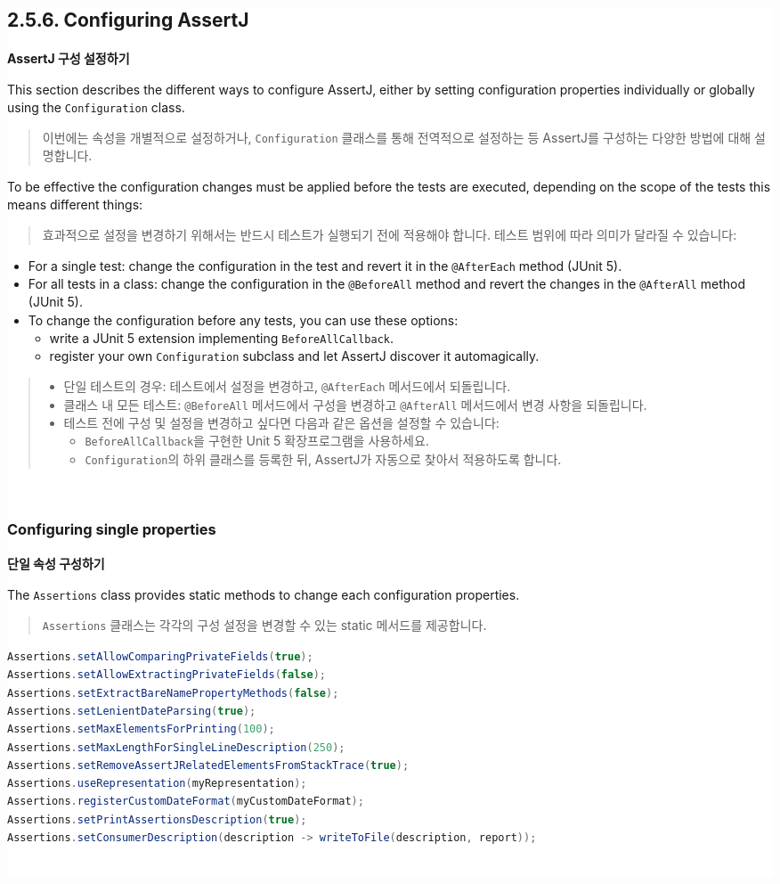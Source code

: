 ## 2.5.6. Configuring AssertJ

**AssertJ 구성 설정하기**

This section describes the different ways to configure AssertJ,
either by setting configuration properties individually or globally using the `Configuration` class.

> 이번에는 속성을 개별적으로 설정하거나, `Configuration` 클래스를 통해 전역적으로 설정하는 등 AssertJ를 구성하는 다양한 방법에 대해 설명합니다.

To be effective the configuration changes must be applied before the tests are executed,
depending on the scope of the tests this means different things:

> 효과적으로 설정을 변경하기 위해서는 반드시 테스트가 실행되기 전에 적용해야 합니다.
> 테스트 범위에 따라 의미가 달라질 수 있습니다:

- For a single test: change the configuration in the test
and revert it in the `@AfterEach` method (JUnit 5).
- For all tests in a class: change the configuration in the `@BeforeAll` method
and revert the changes in the `@AfterAll` method (JUnit 5).
- To change the configuration before any tests, you can use these options:
  - write a JUnit 5 extension implementing `BeforeAllCallback`.
  - register your own `Configuration` subclass and let AssertJ discover it automagically.

> - 단일 테스트의 경우: 테스트에서 설정을 변경하고, `@AfterEach` 메서드에서 되돌립니다.
> - 클래스 내 모든 테스트: `@BeforeAll` 메서드에서 구성을 변경하고 `@AfterAll` 메서드에서 변경 사항을 되돌립니다.
> - 테스트 전에 구성 및 설정을 변경하고 싶다면 다음과 같은 옵션을 설정할 수 있습니다:
>   - `BeforeAllCallback`을 구현한 Unit 5 확장프로그램을 사용하세요.
>   - `Configuration`의 하위 클래스를 등록한 뒤, AssertJ가 자동으로 찾아서 적용하도록 합니다.

<br/>

### Configuring single properties

**단일 속성 구성하기**

The `Assertions` class provides static methods to change each configuration properties.

> `Assertions` 클래스는 각각의 구성 설정을 변경할 수 있는 static 메서드를 제공합니다.

``` java
Assertions.setAllowComparingPrivateFields(true);
Assertions.setAllowExtractingPrivateFields(false);
Assertions.setExtractBareNamePropertyMethods(false);
Assertions.setLenientDateParsing(true);
Assertions.setMaxElementsForPrinting(100);
Assertions.setMaxLengthForSingleLineDescription(250);
Assertions.setRemoveAssertJRelatedElementsFromStackTrace(true);
Assertions.useRepresentation(myRepresentation);
Assertions.registerCustomDateFormat(myCustomDateFormat);
Assertions.setPrintAssertionsDescription(true);
Assertions.setConsumerDescription(description -> writeToFile(description, report));
```

<br/>
